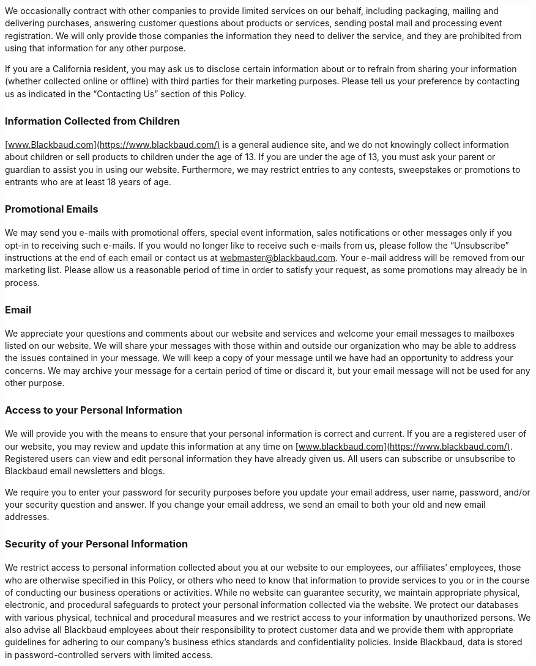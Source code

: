We occasionally contract with other companies to provide limited services on our behalf, including packaging, mailing and delivering purchases, answering customer questions about products or services, sending postal mail and processing event registration. We will only provide those companies the information they need to deliver the service, and they are prohibited from using that information for any other purpose.

If you are a California resident, you may ask us to disclose certain information about or to refrain from sharing your information (whether collected online or offline) with third parties for their marketing purposes. Please tell us your preference by contacting us as indicated in the “Contacting Us” section of this Policy.

### Information Collected from Children

[www.Blackbaud.com](https://www.blackbaud.com/) is a general audience site, and we do not knowingly collect information about children or sell products to children under the age of 13. If you are under the age of 13, you must ask your parent or guardian to assist you in using our website. Furthermore, we may restrict entries to any contests, sweepstakes or promotions to entrants who are at least 18 years of age.

### Promotional Emails

We may send you e-mails with promotional offers, special event information, sales notifications or other messages only if you opt-in to receiving such e-mails. If you would no longer like to receive such e-mails from us, please follow the “Unsubscribe” instructions at the end of each email or contact us at [webmaster@blackbaud.com](mailto:webmaster@blackbaud.com). Your e-mail address will be removed from our marketing list. Please allow us a reasonable period of time in order to satisfy your request, as some promotions may already be in process.

### Email

We appreciate your questions and comments about our website and services and welcome your email messages to mailboxes listed on our website. We will share your messages with those within and outside our organization who may be able to address the issues contained in your message. We will keep a copy of your message until we have had an opportunity to address your concerns. We may archive your message for a certain period of time or discard it, but your email message will not be used for any other purpose.

### Access to your Personal Information

We will provide you with the means to ensure that your personal information is correct and current. If you are a registered user of our website, you may review and update this information at any time on [www.blackbaud.com](https://www.blackbaud.com/). Registered users can view and edit personal information they have already given us. All users can subscribe or unsubscribe to Blackbaud email newsletters and blogs.

We require you to enter your password for security purposes before you update your email address, user name, password, and/or your security question and answer. If you change your email address, we send an email to both your old and new email addresses.

### Security of your Personal Information

We restrict access to personal information collected about you at our website to our employees, our affiliates’ employees, those who are otherwise specified in this Policy, or others who need to know that information to provide services to you or in the course of conducting our business operations or activities. While no website can guarantee security, we maintain appropriate physical, electronic, and procedural safeguards to protect your personal information collected via the website. We protect our databases with various physical, technical and procedural measures and we restrict access to your information by unauthorized persons. We also advise all Blackbaud employees about their responsibility to protect customer data and we provide them with appropriate guidelines for adhering to our company’s business ethics standards and confidentiality policies. Inside Blackbaud, data is stored in password-controlled servers with limited access.
